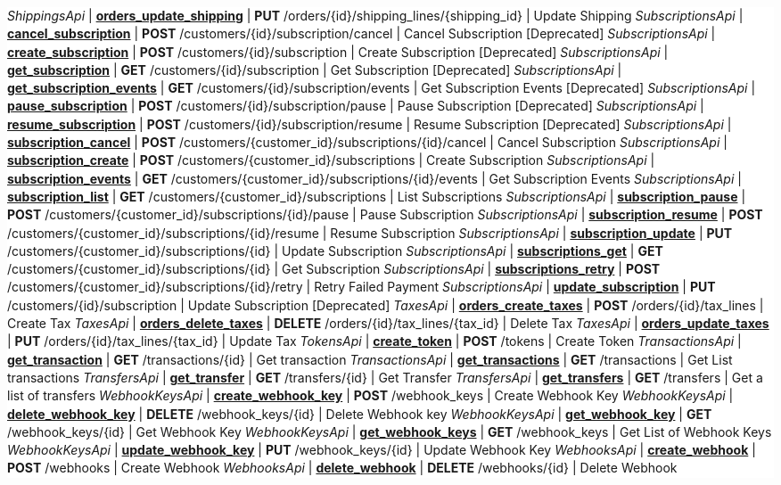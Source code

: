 *ShippingsApi* | [**orders_update_shipping**](docs/ShippingsApi.md#orders_update_shipping) | **PUT** /orders/{id}/shipping_lines/{shipping_id} | Update Shipping
*SubscriptionsApi* | [**cancel_subscription**](docs/SubscriptionsApi.md#cancel_subscription) | **POST** /customers/{id}/subscription/cancel | Cancel Subscription [Deprecated]
*SubscriptionsApi* | [**create_subscription**](docs/SubscriptionsApi.md#create_subscription) | **POST** /customers/{id}/subscription | Create Subscription [Deprecated]
*SubscriptionsApi* | [**get_subscription**](docs/SubscriptionsApi.md#get_subscription) | **GET** /customers/{id}/subscription | Get Subscription [Deprecated]
*SubscriptionsApi* | [**get_subscription_events**](docs/SubscriptionsApi.md#get_subscription_events) | **GET** /customers/{id}/subscription/events | Get Subscription Events [Deprecated]
*SubscriptionsApi* | [**pause_subscription**](docs/SubscriptionsApi.md#pause_subscription) | **POST** /customers/{id}/subscription/pause | Pause Subscription [Deprecated]
*SubscriptionsApi* | [**resume_subscription**](docs/SubscriptionsApi.md#resume_subscription) | **POST** /customers/{id}/subscription/resume | Resume Subscription [Deprecated]
*SubscriptionsApi* | [**subscription_cancel**](docs/SubscriptionsApi.md#subscription_cancel) | **POST** /customers/{customer_id}/subscriptions/{id}/cancel | Cancel Subscription
*SubscriptionsApi* | [**subscription_create**](docs/SubscriptionsApi.md#subscription_create) | **POST** /customers/{customer_id}/subscriptions | Create Subscription
*SubscriptionsApi* | [**subscription_events**](docs/SubscriptionsApi.md#subscription_events) | **GET** /customers/{customer_id}/subscriptions/{id}/events | Get Subscription Events
*SubscriptionsApi* | [**subscription_list**](docs/SubscriptionsApi.md#subscription_list) | **GET** /customers/{customer_id}/subscriptions | List Subscriptions
*SubscriptionsApi* | [**subscription_pause**](docs/SubscriptionsApi.md#subscription_pause) | **POST** /customers/{customer_id}/subscriptions/{id}/pause | Pause Subscription
*SubscriptionsApi* | [**subscription_resume**](docs/SubscriptionsApi.md#subscription_resume) | **POST** /customers/{customer_id}/subscriptions/{id}/resume | Resume Subscription
*SubscriptionsApi* | [**subscription_update**](docs/SubscriptionsApi.md#subscription_update) | **PUT** /customers/{customer_id}/subscriptions/{id} | Update Subscription
*SubscriptionsApi* | [**subscriptions_get**](docs/SubscriptionsApi.md#subscriptions_get) | **GET** /customers/{customer_id}/subscriptions/{id} | Get Subscription
*SubscriptionsApi* | [**subscriptions_retry**](docs/SubscriptionsApi.md#subscriptions_retry) | **POST** /customers/{customer_id}/subscriptions/{id}/retry | Retry Failed Payment
*SubscriptionsApi* | [**update_subscription**](docs/SubscriptionsApi.md#update_subscription) | **PUT** /customers/{id}/subscription | Update Subscription [Deprecated]
*TaxesApi* | [**orders_create_taxes**](docs/TaxesApi.md#orders_create_taxes) | **POST** /orders/{id}/tax_lines | Create Tax
*TaxesApi* | [**orders_delete_taxes**](docs/TaxesApi.md#orders_delete_taxes) | **DELETE** /orders/{id}/tax_lines/{tax_id} | Delete Tax
*TaxesApi* | [**orders_update_taxes**](docs/TaxesApi.md#orders_update_taxes) | **PUT** /orders/{id}/tax_lines/{tax_id} | Update Tax
*TokensApi* | [**create_token**](docs/TokensApi.md#create_token) | **POST** /tokens | Create Token
*TransactionsApi* | [**get_transaction**](docs/TransactionsApi.md#get_transaction) | **GET** /transactions/{id} | Get transaction
*TransactionsApi* | [**get_transactions**](docs/TransactionsApi.md#get_transactions) | **GET** /transactions | Get List transactions
*TransfersApi* | [**get_transfer**](docs/TransfersApi.md#get_transfer) | **GET** /transfers/{id} | Get Transfer
*TransfersApi* | [**get_transfers**](docs/TransfersApi.md#get_transfers) | **GET** /transfers | Get a list of transfers
*WebhookKeysApi* | [**create_webhook_key**](docs/WebhookKeysApi.md#create_webhook_key) | **POST** /webhook_keys | Create Webhook Key
*WebhookKeysApi* | [**delete_webhook_key**](docs/WebhookKeysApi.md#delete_webhook_key) | **DELETE** /webhook_keys/{id} | Delete Webhook key
*WebhookKeysApi* | [**get_webhook_key**](docs/WebhookKeysApi.md#get_webhook_key) | **GET** /webhook_keys/{id} | Get Webhook Key
*WebhookKeysApi* | [**get_webhook_keys**](docs/WebhookKeysApi.md#get_webhook_keys) | **GET** /webhook_keys | Get List of Webhook Keys
*WebhookKeysApi* | [**update_webhook_key**](docs/WebhookKeysApi.md#update_webhook_key) | **PUT** /webhook_keys/{id} | Update Webhook Key
*WebhooksApi* | [**create_webhook**](docs/WebhooksApi.md#create_webhook) | **POST** /webhooks | Create Webhook
*WebhooksApi* | [**delete_webhook**](docs/WebhooksApi.md#delete_webhook) | **DELETE** /webhooks/{id} | Delete Webhook